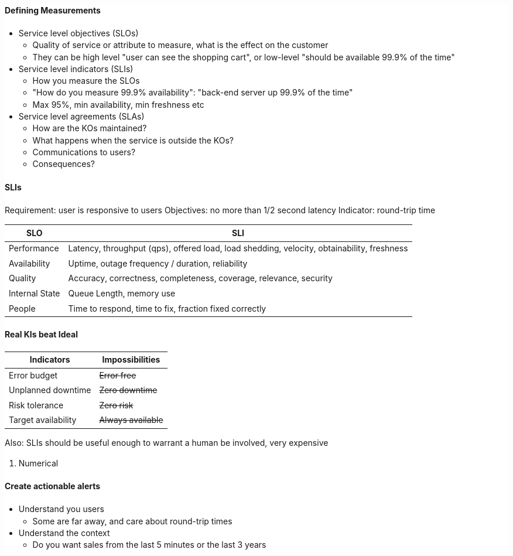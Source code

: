 #### Defining Measurements

- Service level objectives (SLOs)
    + Quality of service or attribute to measure, what is the effect on the customer
    + They can be high level "user can see the shopping cart", or low-level "should be available 99.9% of the time"
- Service level indicators (SLIs)
    + How you measure the SLOs
    + "How do you measure 99.9% availability": "back-end server up 99.9% of the time"
    + Max 95%, min availability, min freshness etc
- Service level agreements (SLAs)
    + How are the KOs maintained?
    + What happens when the service is outside the KOs?
    + Communications to users?
    + Consequences?

#### SLIs

Requirement: user is responsive to users
Objectives: no more than 1/2 second latency 
Indicator: round-trip time

| SLO | SLI |
| ------------- | ------------- |
| Performance | Latency, throughput (qps), offered load, load shedding, velocity, obtainability, freshness |
| Availability | Uptime, outage frequency / duration, reliability |
| Quality | Accuracy, correctness, completeness, coverage, relevance, security |
Internal State | Queue Length, memory use |
People | Time to respond, time to fix, fraction fixed correctly |

#### Real KIs beat Ideal

| Indicators | Impossibilities |
| ------------- | ------------- |
| Error budget | ~~Error free~~ |
| Unplanned downtime | ~~Zero downtime~~ |
| Risk tolerance | ~~Zero risk~~ |
| Target availability | ~~Always available~~ |

Also: SLIs should be useful enough to warrant a human be involved, very expensive
1. Numerical

#### Create actionable alerts

- Understand you users
    + Some are far away, and care about round-trip times
- Understand the context
    + Do you want sales from the last 5 minutes or the last 3 years
